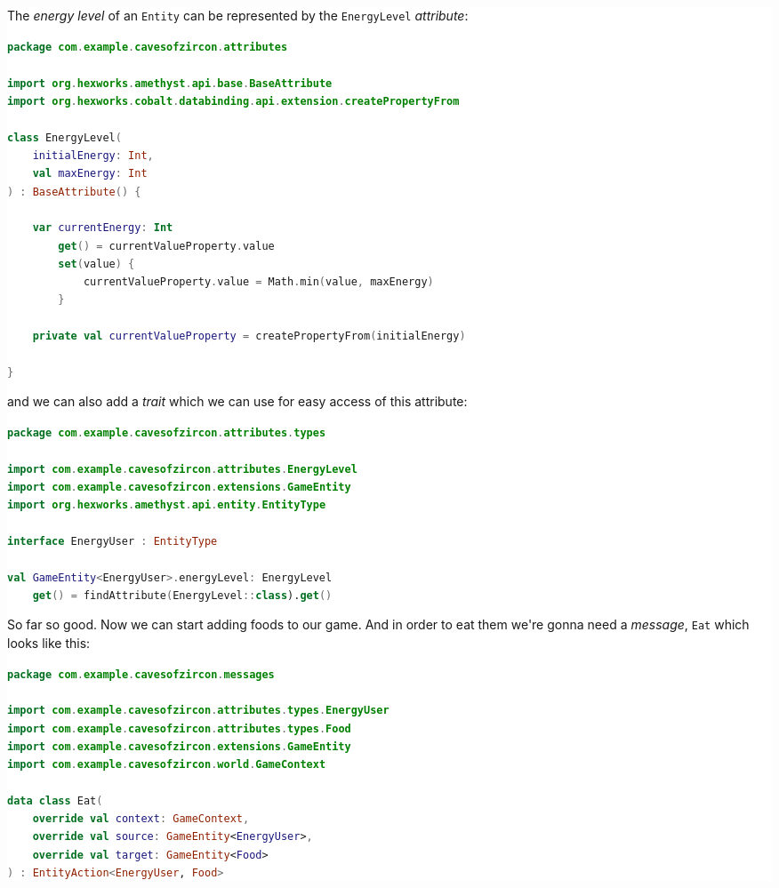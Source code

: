 The *energy level* of an `Entity` can be represented by the `EnergyLevel` *attribute*:

```kotlin
package com.example.cavesofzircon.attributes

import org.hexworks.amethyst.api.base.BaseAttribute
import org.hexworks.cobalt.databinding.api.extension.createPropertyFrom

class EnergyLevel(
    initialEnergy: Int,
    val maxEnergy: Int
) : BaseAttribute() {

    var currentEnergy: Int
        get() = currentValueProperty.value
        set(value) {
            currentValueProperty.value = Math.min(value, maxEnergy)
        }

    private val currentValueProperty = createPropertyFrom(initialEnergy)

}
```

and we can also add a *trait* which we can use for easy access of this attribute:

```kotlin
package com.example.cavesofzircon.attributes.types

import com.example.cavesofzircon.attributes.EnergyLevel
import com.example.cavesofzircon.extensions.GameEntity
import org.hexworks.amethyst.api.entity.EntityType

interface EnergyUser : EntityType

val GameEntity<EnergyUser>.energyLevel: EnergyLevel
    get() = findAttribute(EnergyLevel::class).get()
```

So far so good. Now we can start adding foods to our game. And in order to eat them we're gonna need a *message*, `Eat` which looks like this:

```kotlin
package com.example.cavesofzircon.messages

import com.example.cavesofzircon.attributes.types.EnergyUser
import com.example.cavesofzircon.attributes.types.Food
import com.example.cavesofzircon.extensions.GameEntity
import com.example.cavesofzircon.world.GameContext

data class Eat(
    override val context: GameContext,
    override val source: GameEntity<EnergyUser>,
    override val target: GameEntity<Food>
) : EntityAction<EnergyUser, Food>
```

